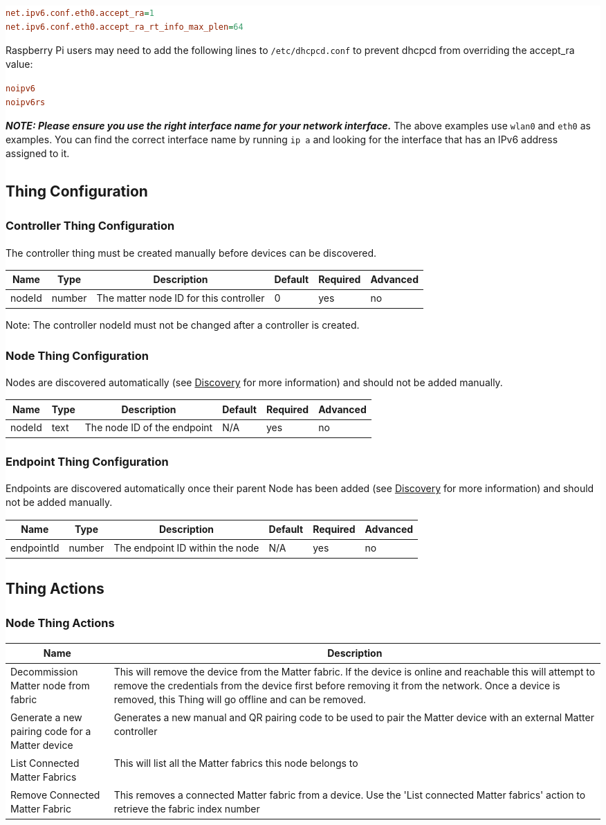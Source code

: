 ```ini
net.ipv6.conf.eth0.accept_ra=1
net.ipv6.conf.eth0.accept_ra_rt_info_max_plen=64
```

Raspberry Pi users may need to add the following lines to `/etc/dhcpcd.conf` to prevent dhcpcd from overriding the accept_ra value:

```ini
noipv6
noipv6rs
```

***NOTE:  Please ensure you use the right interface name for your network interface.*** The above examples use `wlan0` and `eth0` as examples.
You can find the correct interface name by running `ip a` and looking for the interface that has an IPv6 address assigned to it.

## Thing Configuration

### Controller Thing Configuration

The controller thing must be created manually before devices can be discovered.

| Name   | Type   | Description                            | Default | Required | Advanced |
|--------|--------|----------------------------------------|---------|----------|----------|
| nodeId | number | The matter node ID for this controller | 0       | yes      | no       |

Note: The controller nodeId must not be changed after a controller is created.  

### Node Thing Configuration

Nodes are discovered automatically (see [Discovery](#Discovery) for more information) and should not be added manually.

| Name       | Type   | Description                        | Default | Required | Advanced |
|------------|--------|------------------------------------|---------|----------|----------|
| nodeId     | text   | The node ID of the endpoint        | N/A     | yes      | no       |

### Endpoint Thing Configuration

 Endpoints are discovered automatically once their parent Node has been added (see [Discovery](#Discovery) for more information) and should not be added manually.

| Name       | Type   | Description                        | Default | Required | Advanced |
|------------|--------|------------------------------------|---------|----------|----------|
| endpointId | number | The endpoint ID within the node    | N/A     | yes      | no       |

## Thing Actions

### Node Thing Actions

| Name                                            | Description                                                                                                                                                                                                                                                               |
|-------------------------------------------------|---------------------------------------------------------------------------------------------------------------------------------------------------------------------------------------------------------------------------------------------------------------------------|
| Decommission Matter node from fabric            | This will remove the device from the Matter fabric. If the device is online and reachable this will attempt to remove the credentials from the device first before removing it from the network. Once a device is removed, this Thing will go offline and can be removed. |
| Generate a new pairing code for a Matter device | Generates a new manual and QR pairing code to be used to pair the Matter device with an external Matter controller                                                                                                                                                        |
| List Connected Matter Fabrics                   | This will list all the Matter fabrics this node belongs to                                                                                                                                                                                                                |
| Remove Connected Matter Fabric                  | This removes a connected Matter fabric from a device. Use the 'List connected Matter fabrics' action to retrieve the fabric index number                                                                                                                                  |
